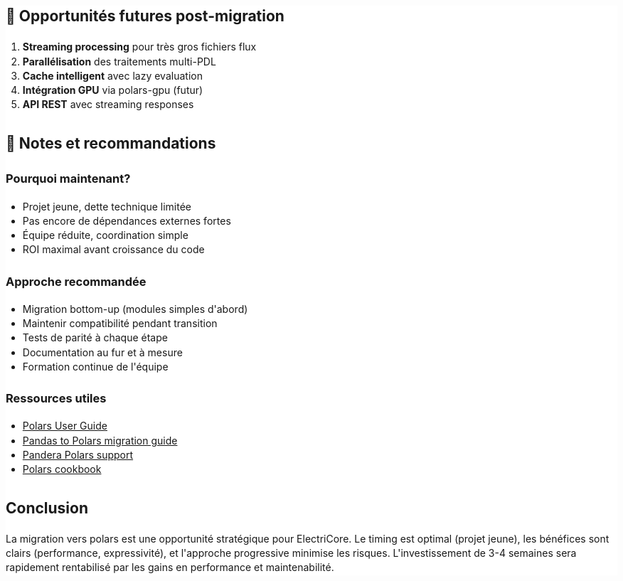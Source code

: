 ## 🚀 Opportunités futures post-migration

1. **Streaming processing** pour très gros fichiers flux
2. **Parallélisation** des traitements multi-PDL
3. **Cache intelligent** avec lazy evaluation
4. **Intégration GPU** via polars-gpu (futur)
5. **API REST** avec streaming responses

## 📝 Notes et recommandations

### Pourquoi maintenant?
- Projet jeune, dette technique limitée
- Pas encore de dépendances externes fortes
- Équipe réduite, coordination simple
- ROI maximal avant croissance du code

### Approche recommandée
- Migration bottom-up (modules simples d'abord)
- Maintenir compatibilité pendant transition
- Tests de parité à chaque étape
- Documentation au fur et à mesure
- Formation continue de l'équipe

### Ressources utiles
- [Polars User Guide](https://docs.pola.rs/)
- [Pandas to Polars migration guide](https://docs.pola.rs/user-guide/migration/pandas/)
- [Pandera Polars support](https://pandera.readthedocs.io/en/stable/polars.html)
- [Polars cookbook](https://github.com/pola-rs/polars-cookbook)

## Conclusion

La migration vers polars est une opportunité stratégique pour ElectriCore. Le timing est optimal (projet jeune), les bénéfices sont clairs (performance, expressivité), et l'approche progressive minimise les risques. L'investissement de 3-4 semaines sera rapidement rentabilisé par les gains en performance et maintenabilité.